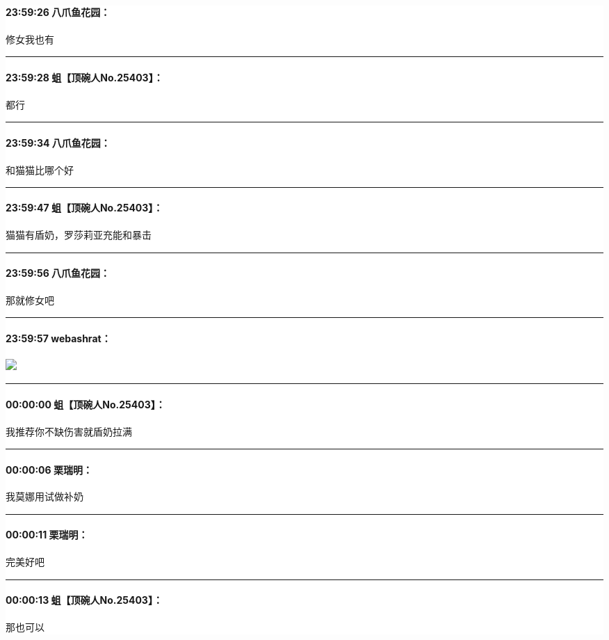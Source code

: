 #### 23:59:26  八爪鱼花园：

修女我也有

*****

#### 23:59:28  蛆【顶碗人No.25403】：

都行

*****

#### 23:59:34  八爪鱼花园：

和猫猫比哪个好

*****

#### 23:59:47  蛆【顶碗人No.25403】：

猫猫有盾奶，罗莎莉亚充能和暴击

*****

#### 23:59:56  八爪鱼花园：

那就修女吧

*****

#### 23:59:57  webashrat：

![](http://gchat.qpic.cn/gchatpic_new/2625239949/614391357-2810110575-BEFCC219EB0777290F355261164C5525/0?term=2")

*****

#### 00:00:00  蛆【顶碗人No.25403】：

我推荐你不缺伤害就盾奶拉满

*****

#### 00:00:06  栗瑞明：

我莫娜用试做补奶

*****

#### 00:00:11  栗瑞明：

完美好吧

*****

#### 00:00:13  蛆【顶碗人No.25403】：

那也可以
